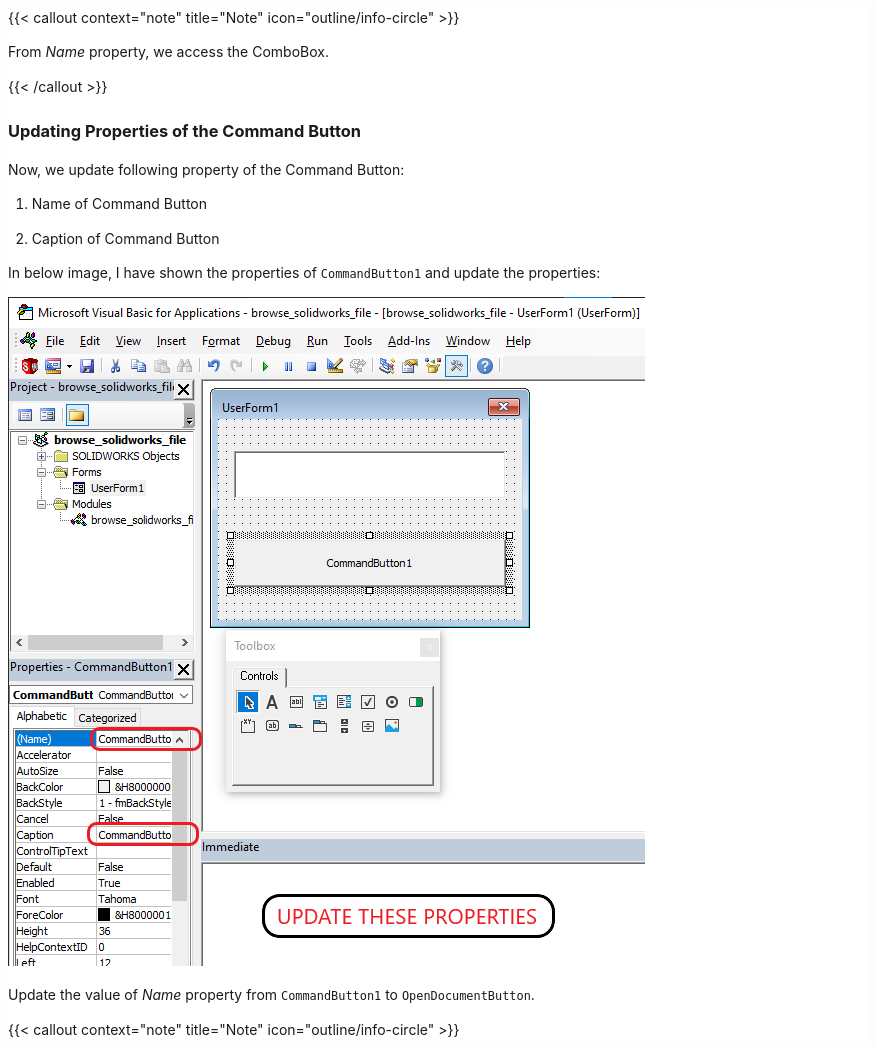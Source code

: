 {{< callout context="note" title="Note" icon="outline/info-circle" >}}

From *Name* property, we access the ComboBox.

{{< /callout >}}

### Updating Properties of the Command Button

Now, we update following property of the Command Button:

1. Name of Command Button

2. Caption of Command Button

In below image, I have shown the properties of `CommandButton1` and update the properties:

![update-command-button-properties](update-command-button-properties.png)

Update the value of *Name* property from `CommandButton1` to `OpenDocumentButton`.

{{< callout context="note" title="Note" icon="outline/info-circle" >}}
